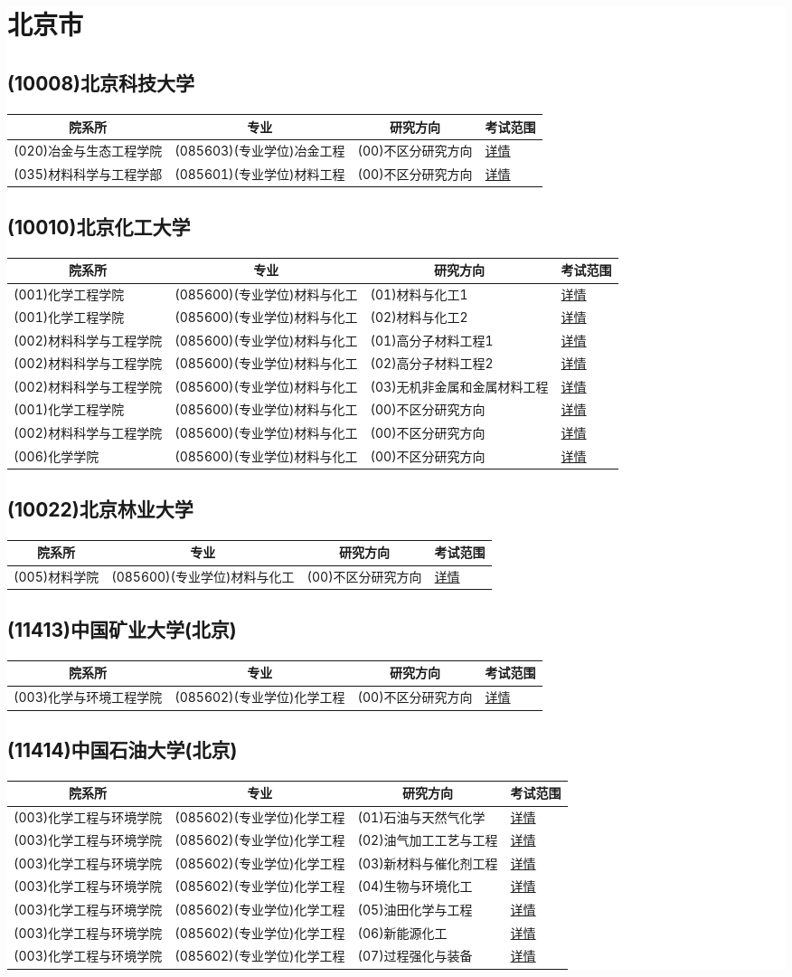 # 北京市
## (10008)北京科技大学
| 院系所   |  专业  |  研究方向  |   考试范围 |  
| - | - | - |  - |   
 | (020)冶金与生态工程学院 | (085603)(专业学位)冶金工程 | (00)不区分研究方向| [详情](https://yz.chsi.com.cn/zsml/kskm.jsp?id=1000823020085603002) |
 | (035)材料科学与工程学部 | (085601)(专业学位)材料工程 | (00)不区分研究方向| [详情](https://yz.chsi.com.cn/zsml/kskm.jsp?id=1000823035085601002) |
## (10010)北京化工大学
| 院系所   |  专业  |  研究方向  |   考试范围 |  
| - | - | - |  - |   
 | (001)化学工程学院 | (085600)(专业学位)材料与化工 | (01)材料与化工1| [详情](https://yz.chsi.com.cn/zsml/kskm.jsp?id=1001021001085600012) |
 | (001)化学工程学院 | (085600)(专业学位)材料与化工 | (02)材料与化工2| [详情](https://yz.chsi.com.cn/zsml/kskm.jsp?id=1001021001085600022) |
 | (002)材料科学与工程学院 | (085600)(专业学位)材料与化工 | (01)高分子材料工程1| [详情](https://yz.chsi.com.cn/zsml/kskm.jsp?id=1001021002085600012) |
 | (002)材料科学与工程学院 | (085600)(专业学位)材料与化工 | (02)高分子材料工程2| [详情](https://yz.chsi.com.cn/zsml/kskm.jsp?id=1001021002085600022) |
 | (002)材料科学与工程学院 | (085600)(专业学位)材料与化工 | (03)无机非金属和金属材料工程| [详情](https://yz.chsi.com.cn/zsml/kskm.jsp?id=1001021002085600032) |
 | (001)化学工程学院 | (085600)(专业学位)材料与化工 | (00)不区分研究方向| [详情](https://yz.chsi.com.cn/zsml/kskm.jsp?id=1001023001085600002) |
 | (002)材料科学与工程学院 | (085600)(专业学位)材料与化工 | (00)不区分研究方向| [详情](https://yz.chsi.com.cn/zsml/kskm.jsp?id=1001023002085600002) |
 | (006)化学学院 | (085600)(专业学位)材料与化工 | (00)不区分研究方向| [详情](https://yz.chsi.com.cn/zsml/kskm.jsp?id=1001023006085600002) |
## (10022)北京林业大学
| 院系所   |  专业  |  研究方向  |   考试范围 |  
| - | - | - |  - |   
 | (005)材料学院 | (085600)(专业学位)材料与化工 | (00)不区分研究方向| [详情](https://yz.chsi.com.cn/zsml/kskm.jsp?id=1002221005085600002) |
## (11413)中国矿业大学(北京)
| 院系所   |  专业  |  研究方向  |   考试范围 |  
| - | - | - |  - |   
 | (003)化学与环境工程学院 | (085602)(专业学位)化学工程 | (00)不区分研究方向| [详情](https://yz.chsi.com.cn/zsml/kskm.jsp?id=1141321003085602002) |
## (11414)中国石油大学(北京)
| 院系所   |  专业  |  研究方向  |   考试范围 |  
| - | - | - |  - |   
 | (003)化学工程与环境学院 | (085602)(专业学位)化学工程 | (01)石油与天然气化学| [详情](https://yz.chsi.com.cn/zsml/kskm.jsp?id=1141423003085602012) |
 | (003)化学工程与环境学院 | (085602)(专业学位)化学工程 | (02)油气加工工艺与工程| [详情](https://yz.chsi.com.cn/zsml/kskm.jsp?id=1141423003085602022) |
 | (003)化学工程与环境学院 | (085602)(专业学位)化学工程 | (03)新材料与催化剂工程| [详情](https://yz.chsi.com.cn/zsml/kskm.jsp?id=1141423003085602032) |
 | (003)化学工程与环境学院 | (085602)(专业学位)化学工程 | (04)生物与环境化工| [详情](https://yz.chsi.com.cn/zsml/kskm.jsp?id=1141423003085602042) |
 | (003)化学工程与环境学院 | (085602)(专业学位)化学工程 | (05)油田化学与工程| [详情](https://yz.chsi.com.cn/zsml/kskm.jsp?id=1141423003085602052) |
 | (003)化学工程与环境学院 | (085602)(专业学位)化学工程 | (06)新能源化工| [详情](https://yz.chsi.com.cn/zsml/kskm.jsp?id=1141423003085602062) |
 | (003)化学工程与环境学院 | (085602)(专业学位)化学工程 | (07)过程强化与装备| [详情](https://yz.chsi.com.cn/zsml/kskm.jsp?id=1141423003085602072) |